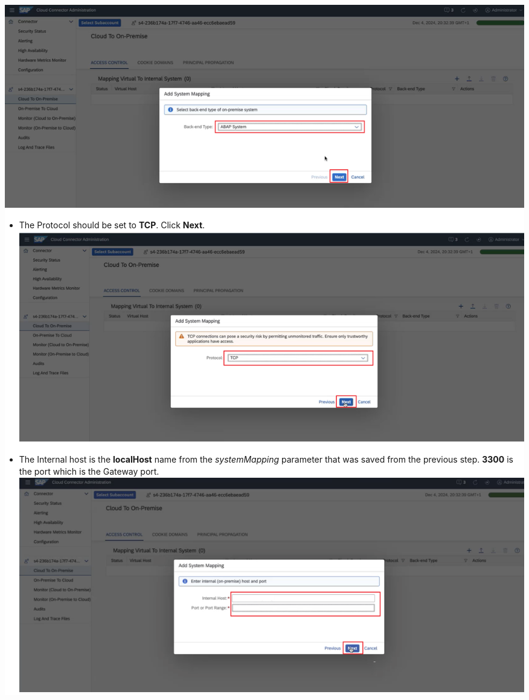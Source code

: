 <img src="images/s4-config-images/abapSystem.png" alt="abapSystem" width="1500"/><br/>

* The Protocol should be set to **TCP**. Click **Next**.
<img src="images/s4-config-images/tcp.png" alt="tcp" width="1500"/><br/>

* The Internal host is the **localHost** name from the *systemMapping* parameter that was saved from the previous step. **3300** is the port which is the Gateway port.
<img src="images/s4-config-images/internalHost.png" alt="internalHost" width="1500"/><br/>
